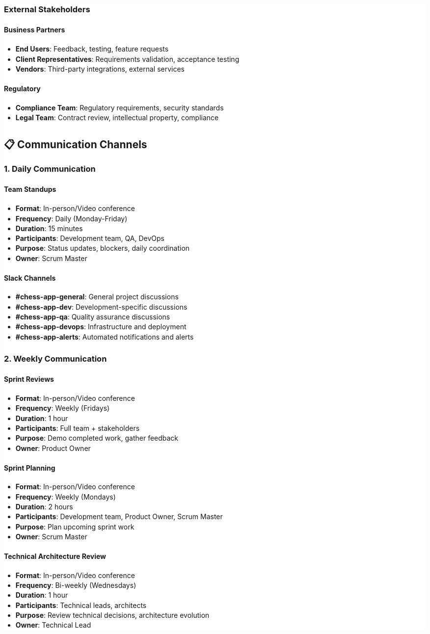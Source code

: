 ### External Stakeholders

#### Business Partners
- **End Users**: Feedback, testing, feature requests
- **Client Representatives**: Requirements validation, acceptance testing
- **Vendors**: Third-party integrations, external services

#### Regulatory
- **Compliance Team**: Regulatory requirements, security standards
- **Legal Team**: Contract review, intellectual property, compliance

## 📋 Communication Channels

### 1. Daily Communication

#### Team Standups
- **Format**: In-person/Video conference
- **Frequency**: Daily (Monday-Friday)
- **Duration**: 15 minutes
- **Participants**: Development team, QA, DevOps
- **Purpose**: Status updates, blockers, daily coordination
- **Owner**: Scrum Master

#### Slack Channels
- **#chess-app-general**: General project discussions
- **#chess-app-dev**: Development-specific discussions
- **#chess-app-qa**: Quality assurance discussions
- **#chess-app-devops**: Infrastructure and deployment
- **#chess-app-alerts**: Automated notifications and alerts

### 2. Weekly Communication

#### Sprint Reviews
- **Format**: In-person/Video conference
- **Frequency**: Weekly (Fridays)
- **Duration**: 1 hour
- **Participants**: Full team + stakeholders
- **Purpose**: Demo completed work, gather feedback
- **Owner**: Product Owner

#### Sprint Planning
- **Format**: In-person/Video conference
- **Frequency**: Weekly (Mondays)
- **Duration**: 2 hours
- **Participants**: Development team, Product Owner, Scrum Master
- **Purpose**: Plan upcoming sprint work
- **Owner**: Scrum Master

#### Technical Architecture Review
- **Format**: In-person/Video conference
- **Frequency**: Bi-weekly (Wednesdays)
- **Duration**: 1 hour
- **Participants**: Technical leads, architects
- **Purpose**: Review technical decisions, architecture evolution
- **Owner**: Technical Lead
